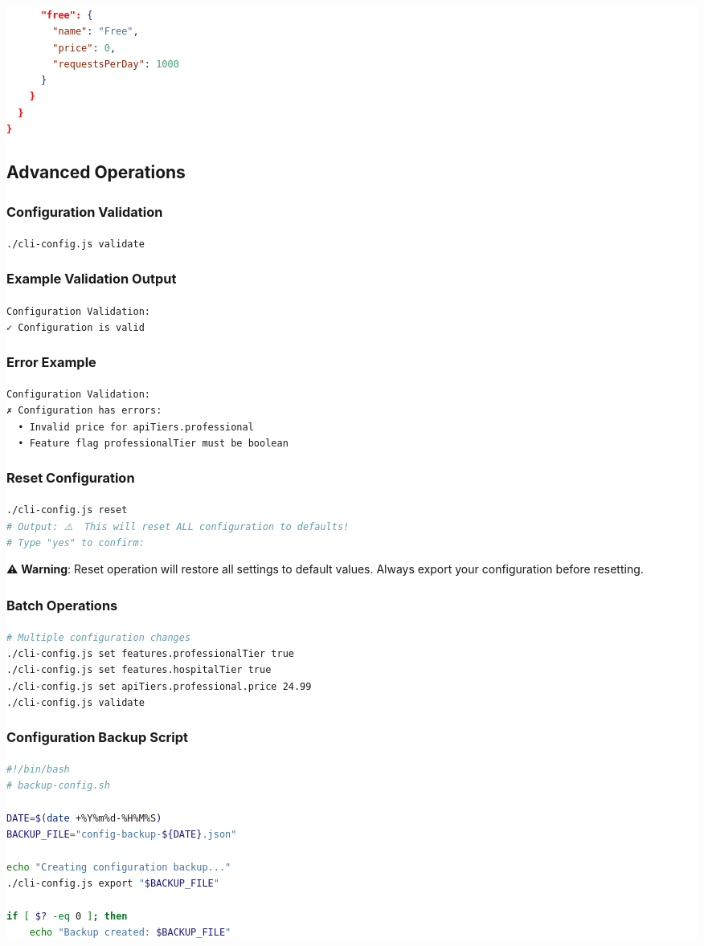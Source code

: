 ```json
      "free": {
        "name": "Free",
        "price": 0,
        "requestsPerDay": 1000
      }
    }
  }
}
```

## Advanced Operations

### Configuration Validation
```bash
./cli-config.js validate
```

### Example Validation Output
```
Configuration Validation:
✓ Configuration is valid
```

### Error Example
```
Configuration Validation:
✗ Configuration has errors:
  • Invalid price for apiTiers.professional
  • Feature flag professionalTier must be boolean
```

### Reset Configuration
```bash
./cli-config.js reset
# Output: ⚠️  This will reset ALL configuration to defaults!
# Type "yes" to confirm:
```

⚠️ **Warning**: Reset operation will restore all settings to default values. Always export your configuration before resetting.

### Batch Operations
```bash
# Multiple configuration changes
./cli-config.js set features.professionalTier true
./cli-config.js set features.hospitalTier true
./cli-config.js set apiTiers.professional.price 24.99
./cli-config.js validate
```

### Configuration Backup Script
```bash
#!/bin/bash
# backup-config.sh

DATE=$(date +%Y%m%d-%H%M%S)
BACKUP_FILE="config-backup-${DATE}.json"

echo "Creating configuration backup..."
./cli-config.js export "$BACKUP_FILE"

if [ $? -eq 0 ]; then
    echo "Backup created: $BACKUP_FILE"
```